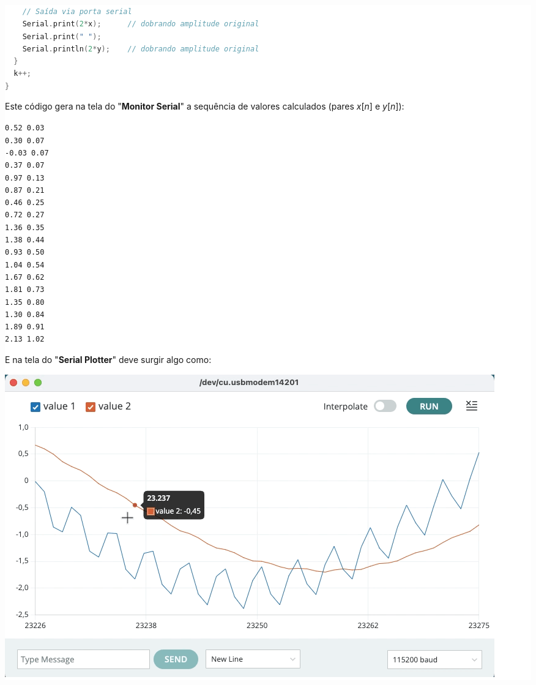 ```c++
    // Saída via porta serial
    Serial.print(2*x);		// dobrando amplitude original
    Serial.print(" ");
    Serial.println(2*y);	// dobrando amplitude original
  }
  k++;
}
```

Este código gera na tela do "**Monitor Serial**" a sequência de valores calculados (pares $x[n]$ e $y[n]$):

```bash
0.52 0.03
0.30 0.07
-0.03 0.07
0.37 0.07
0.97 0.13
0.87 0.21
0.46 0.25
0.72 0.27
1.36 0.35
1.38 0.44
0.93 0.50
1.04 0.54
1.67 0.62
1.81 0.73
1.35 0.80
1.30 0.84
1.89 0.91
2.13 1.02
```

E na tela do "**Serial Plotter**" deve surgir algo como:

![FPB_Arduino2](FPB_Arduino/FPB_Arduino2.gif)
